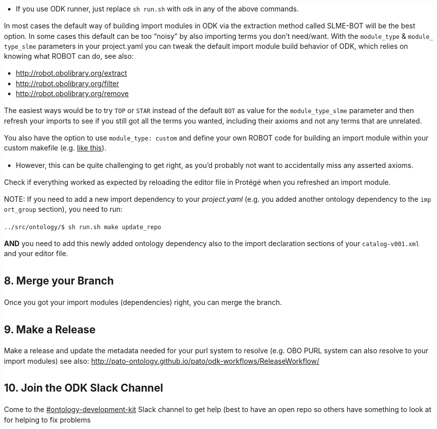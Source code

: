 
* If you use ODK runner, just replace `sh run.sh` with `odk` in any of the above commands.

In most cases the default way of building import modules in ODK via the extraction method called SLME-BOT will
be the best option. In some cases this default can be too “noisy” by also importing terms you don’t need/want.
With the `module_type` & `module_type_slme` parameters in your project.yaml you can tweak the default import
module build behavior of ODK, which relies on knowing what ROBOT can do, see also:
* http://robot.obolibrary.org/extract
* http://robot.obolibrary.org/filter
* http://robot.obolibrary.org/remove

The easiest ways would be to try `TOP` or `STAR` instead of the default `BOT` as value for the
`module_type_slme` parameter and then refresh your imports to see if you still got all the terms you
wanted, including their axioms and not any terms that are unrelated.

You also have the option to use `module_type: custom` and define your own ROBOT code for building an
import module within your custom makefile (e.g. [like this](https://github.com/NFDI4Chem/VibrationalSpectroscopyOntology/blob/main/src/ontology/vibso.Makefile#L46-L56)).
* However, this can be quite challenging to get right, as you’d probably not want to accidentally miss
  any asserted axioms.

Check if everything worked as expected by reloading the editor file in Protégé when you refreshed an
import module.

NOTE: If you need to add a new import dependency to your _project.yaml_ (e.g. you added another
ontology dependency to the `import_group` section), you need to run:
   ```
   ../src/ontology/$ sh run.sh make update_repo
   ```
**AND** you need to add this newly added ontology dependency also to the import declaration sections of your
`catalog-v001.xml` and your editor file.

## 8. Merge your Branch
Once you got your import modules (dependencies) right, you can merge the branch.

## 9. Make a Release
Make a release and update the metadata needed for your purl system to resolve (e.g. OBO PURL system can also
resolve to your import modules) see also: http://pato-ontology.github.io/pato/odk-workflows/ReleaseWorkflow/

## 10. Join the ODK Slack Channel
Come to the [#ontology-development-kit](https://obo-communitygroup.slack.com/archives/C01BKKED8R2) Slack
channel to get help (best to have an open repo so others have something to look at for helping to fix problems
